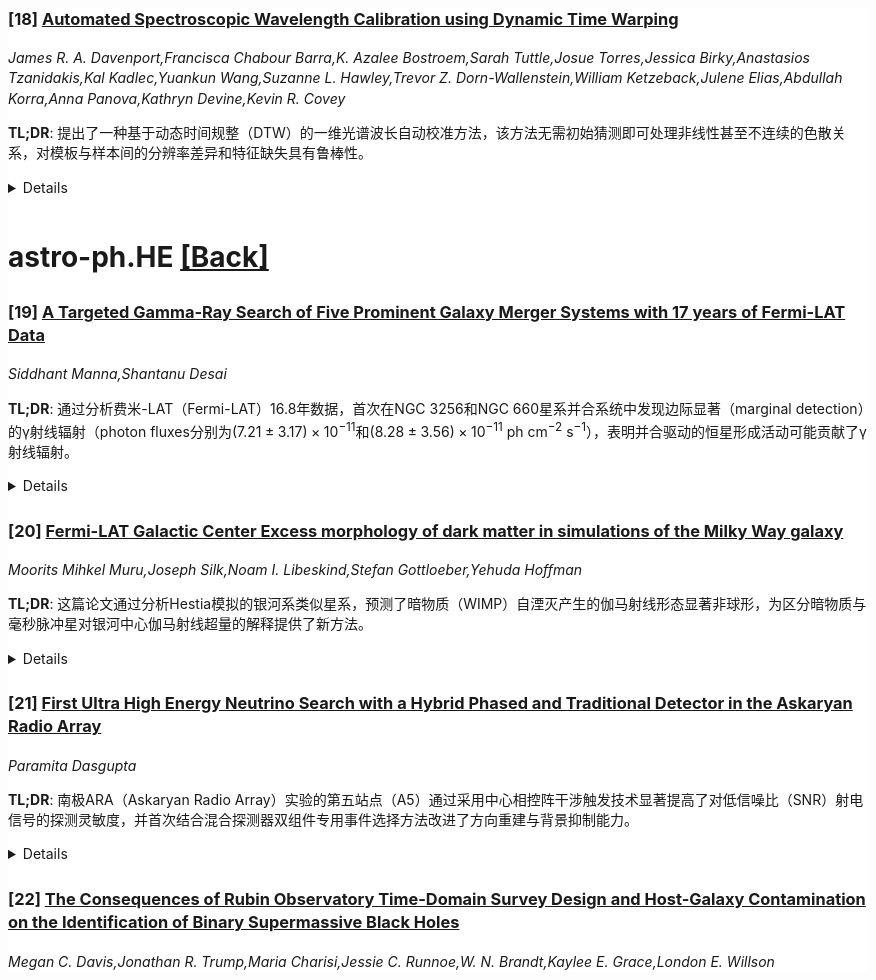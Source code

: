 ### [18] [Automated Spectroscopic Wavelength Calibration using Dynamic Time Warping](https://arxiv.org/abs/2508.05862)
*James R. A. Davenport,Francisca Chabour Barra,K. Azalee Bostroem,Sarah Tuttle,Josue Torres,Jessica Birky,Anastasios Tzanidakis,Kal Kadlec,Yuankun Wang,Suzanne L. Hawley,Trevor Z. Dorn-Wallenstein,William Ketzeback,Julene Elias,Abdullah Korra,Anna Panova,Kathryn Devine,Kevin R. Covey*

**TL;DR**: 提出了一种基于动态时间规整（DTW）的一维光谱波长自动校准方法，该方法无需初始猜测即可处理非线性甚至不连续的色散关系，对模板与样本间的分辨率差异和特征缺失具有鲁棒性。


<details><summary>Details</summary></details>

<div id='astro-ph.HE'></div>

# astro-ph.HE [[Back]](#toc)

### [19] [A Targeted Gamma-Ray Search of Five Prominent Galaxy Merger Systems with 17 years of Fermi-LAT Data](https://arxiv.org/abs/2508.06232)
*Siddhant Manna,Shantanu Desai*

**TL;DR**: 通过分析费米-LAT（Fermi-LAT）16.8年数据，首次在NGC 3256和NGC 660星系并合系统中发现边际显著（marginal detection）的γ射线辐射（photon fluxes分别为$(7.21 \pm 3.17) \times 10^{-11}$和$(8.28 \pm 3.56) \times 10^{-11}$ ph cm$^{-2}$ s$^{-1}$），表明并合驱动的恒星形成活动可能贡献了γ射线辐射。


<details><summary>Details</summary></details>

### [20] [Fermi-LAT Galactic Center Excess morphology of dark matter in simulations of the Milky Way galaxy](https://arxiv.org/abs/2508.06314)
*Moorits Mihkel Muru,Joseph Silk,Noam I. Libeskind,Stefan Gottloeber,Yehuda Hoffman*

**TL;DR**: 这篇论文通过分析Hestia模拟的银河系类似星系，预测了暗物质（WIMP）自湮灭产生的伽马射线形态显著非球形，为区分暗物质与毫秒脉冲星对银河中心伽马射线超量的解释提供了新方法。


<details><summary>Details</summary></details>

### [21] [First Ultra High Energy Neutrino Search with a Hybrid Phased and Traditional Detector in the Askaryan Radio Array](https://arxiv.org/abs/2508.05973)
*Paramita Dasgupta*

**TL;DR**: 南极ARA（Askaryan Radio Array）实验的第五站点（A5）通过采用中心相控阵干涉触发技术显著提高了对低信噪比（SNR）射电信号的探测灵敏度，并首次结合混合探测器双组件专用事件选择方法改进了方向重建与背景抑制能力。


<details><summary>Details</summary></details>

### [22] [The Consequences of Rubin Observatory Time-Domain Survey Design and Host-Galaxy Contamination on the Identification of Binary Supermassive Black Holes](https://arxiv.org/abs/2508.05742)
*Megan C. Davis,Jonathan R. Trump,Maria Charisi,Jessie C. Runnoe,W. N. Brandt,Kaylee E. Grace,London E. Willson*
